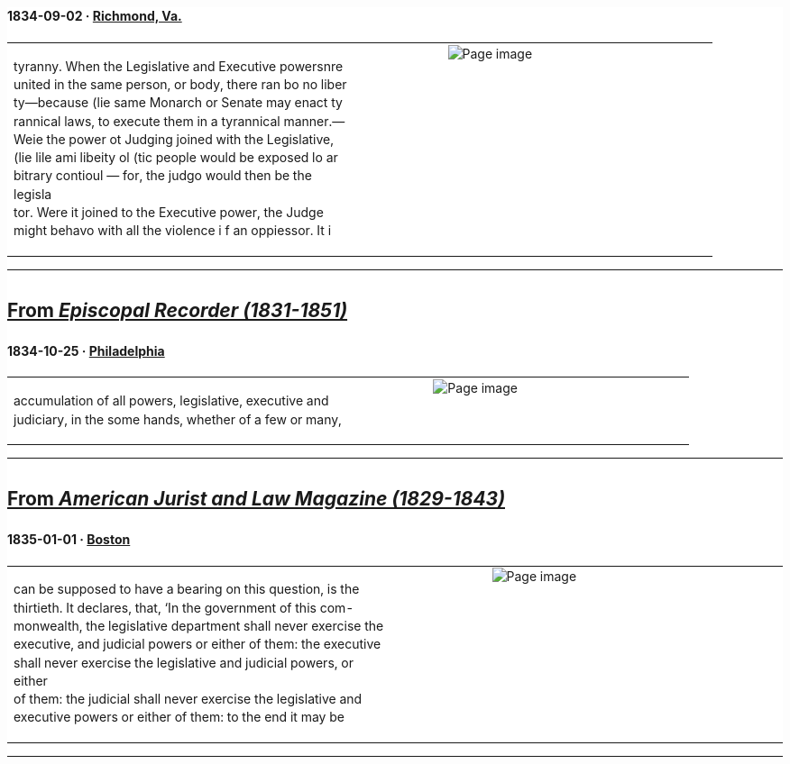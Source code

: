 #### 1834-09-02 &middot; [Richmond, Va.](http://dbpedia.org/resource/Richmond%2C_Virginia)

<table style="width: 100%;"><tr><td style="width: 50%">

  
tyranny. When the Legislative and Executive powersnre  
united in the same person, or body, there ran bo no liber­  
ty—because (lie same Monarch or Senate may enact ty­  
rannical laws, to execute them in a tyrannical manner.—  
Weie the power ot Judging joined with the Legislative,  
(lie lile ami libeity ol (tic people would be exposed lo ar­  
bitrary contioul — for, the judgo would then be the legisla­  
tor. Were it joined to the Executive power, the Judge  
might behavo with all the violence i f an oppiessor. It i
</td><td style="width: 50%; max-height: 75%; margin: auto; display: block;">
<img alt="Page image" src="https://tile.loc.gov/image-services/iiif/service:ndnp:vi:batch_vi_naturals_ver01:data:sn84024735:0041418408A:1834090201:0149/pct:81.91051331320341,70.02718868950517,14.841248055631805,3.897045495740439/!600,600/0/default.jpg"/>
</td>
</tr></table>

---

## [From _Episcopal Recorder (1831-1851)_](https://archive.org/details/sim_episcopal-recorder_1834-10-25_12_30/page/n1/mode/1up?view=theater)

#### 1834-10-25 &middot; [Philadelphia](http://dbpedia.org/resource/Philadelphia)

<table style="width: 100%;"><tr><td style="width: 50%">

  
  
accumulation of all powers, legislative, executive and  
judiciary, in the some hands, whether of a few or many,
</td><td style="width: 50%; max-height: 75%; margin: auto; display: block;">
<img alt="Page image" src="https://iiif.archive.org/image/iiif/2/sim_episcopal-recorder_1834-10-25_12_30%2Fsim_episcopal-recorder_1834-10-25_12_30_jp2.zip%2Fsim_episcopal-recorder_1834-10-25_12_30_jp2%2Fsim_episcopal-recorder_1834-10-25_12_30_0001.jp2/pct:23.663793103448278,72.77164685908319,16.810344827586206,1.2096774193548387/600,/0/default.jpg"/>
</td>
</tr></table>

---

## [From _American Jurist and Law Magazine (1829-1843)_](https://archive.org/details/sim_american-jurist-and-law-magazine_1835-01_13_25/page/n77/mode/1up?view=theater)

#### 1835-01-01 &middot; [Boston](http://dbpedia.org/resource/Boston)

<table style="width: 100%;"><tr><td style="width: 50%">

  
can be supposed to have a bearing on this question, is the  
thirtieth. It declares, that, ‘In the government of this com-  
monwealth, the legislative department shall never exercise the  
executive, and judicial powers or either of them: the executive  
shall never exercise the legislative and judicial powers, or either  
of them: the judicial shall never exercise the legislative and  
executive powers or either of them: to the end it may be 
</td><td style="width: 50%; max-height: 75%; margin: auto; display: block;">
<img alt="Page image" src="https://iiif.archive.org/image/iiif/2/sim_american-jurist-and-law-magazine_1835-01_13_25%2Fsim_american-jurist-and-law-magazine_1835-01_13_25_jp2.zip%2Fsim_american-jurist-and-law-magazine_1835-01_13_25_jp2%2Fsim_american-jurist-and-law-magazine_1835-01_13_25_0077.jp2/pct:16.651459854014597,37.68939393939394,64.27919708029196,12.012987012987013/600,/0/default.jpg"/>
</td>
</tr></table>

---